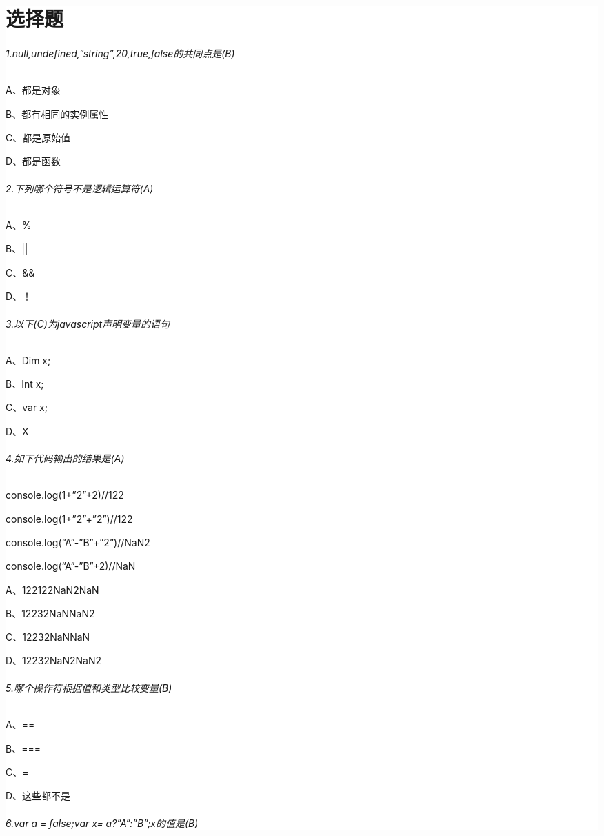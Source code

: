 # 选择题

###### 1.null,undefined,”string”,20,true,false的共同点是(B)

A、都是对象

B、都有相同的实例属性

C、都是原始值

D、都是函数

###### 2.下列哪个符号不是逻辑运算符(A)

A、%

B、||

C、&&

D、！

###### 3.以下(C)为javascript声明变量的语句

A、Dim x;

B、Int x;

C、var x;

D、X

###### 4.如下代码输出的结果是(A)

console.log(1+”2”+2)//122

console.log(1+”2”+”2”)//122

console.log(“A”-”B”+”2”)//NaN2

console.log(“A”-”B”+2)//NaN

A、122122NaN2NaN

B、12232NaNNaN2

C、12232NaNNaN

D、12232NaN2NaN2

###### 5.哪个操作符根据值和类型比较变量(B)

A、==

B、===

C、=

D、这些都不是

###### 6.var a = false;var x= a?”A”:”B”;x的值是(B)
